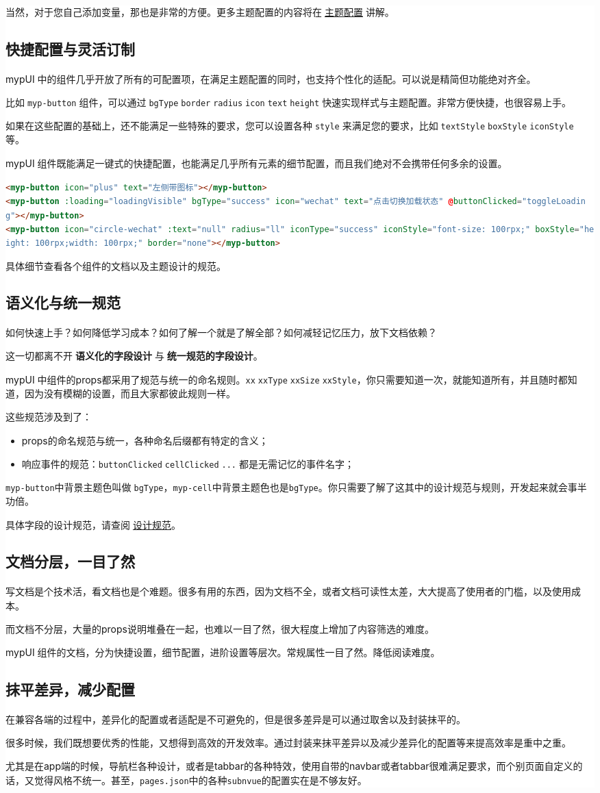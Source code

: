 当然，对于您自己添加变量，那也是非常的方便。更多主题配置的内容将在 [主题配置](/doc/guide/theme.html) 讲解。

## 快捷配置与灵活订制

mypUI 中的组件几乎开放了所有的可配置项，在满足主题配置的同时，也支持个性化的适配。可以说是精简但功能绝对齐全。

比如 `myp-button` 组件，可以通过 `bgType` `border` `radius` `icon` `text` `height` 快速实现样式与主题配置。非常方便快捷，也很容易上手。

如果在这些配置的基础上，还不能满足一些特殊的要求，您可以设置各种 `style` 来满足您的要求，比如 `textStyle` `boxStyle` `iconStyle` 等。

mypUI 组件既能满足一键式的快捷配置，也能满足几乎所有元素的细节配置，而且我们绝对不会携带任何多余的设置。

``` html
<myp-button icon="plus" text="左侧带图标"></myp-button>
<myp-button :loading="loadingVisible" bgType="success" icon="wechat" text="点击切换加载状态" @buttonClicked="toggleLoading"></myp-button>
<myp-button icon="circle-wechat" :text="null" radius="ll" iconType="success" iconStyle="font-size: 100rpx;" boxStyle="height: 100rpx;width: 100rpx;" border="none"></myp-button>
```

具体细节查看各个组件的文档以及主题设计的规范。

## 语义化与统一规范

如何快速上手？如何降低学习成本？如何了解一个就是了解全部？如何减轻记忆压力，放下文档依赖？

这一切都离不开 **语义化的字段设计** 与 **统一规范的字段设计**。

mypUI 中组件的props都采用了规范与统一的命名规则。`xx` `xxType` `xxSize` `xxStyle`，你只需要知道一次，就能知道所有，并且随时都知道，因为没有模糊的设置，而且大家都彼此规则一样。

这些规范涉及到了：

- props的命名规范与统一，各种命名后缀都有特定的含义；

- 响应事件的规范：`buttonClicked` `cellClicked` `...` 都是无需记忆的事件名字；

`myp-button`中背景主题色叫做 `bgType`，`myp-cell`中背景主题色也是`bgType`。你只需要了解了这其中的设计规范与规则，开发起来就会事半功倍。

具体字段的设计规范，请查阅 [设计规范](/doc/guide/design.html)。

## 文档分层，一目了然

写文档是个技术活，看文档也是个难题。很多有用的东西，因为文档不全，或者文档可读性太差，大大提高了使用者的门槛，以及使用成本。

而文档不分层，大量的props说明堆叠在一起，也难以一目了然，很大程度上增加了内容筛选的难度。

mypUI 组件的文档，分为快捷设置，细节配置，进阶设置等层次。常规属性一目了然。降低阅读难度。

## 抹平差异，减少配置

在兼容各端的过程中，差异化的配置或者适配是不可避免的，但是很多差异是可以通过取舍以及封装抹平的。

很多时候，我们既想要优秀的性能，又想得到高效的开发效率。通过封装来抹平差异以及减少差异化的配置等来提高效率是重中之重。

尤其是在app端的时候，导航栏各种设计，或者是tabbar的各种特效，使用自带的navbar或者tabbar很难满足要求，而个别页面自定义的话，又觉得风格不统一。甚至，`pages.json`中的各种`subnvue`的配置实在是不够友好。
